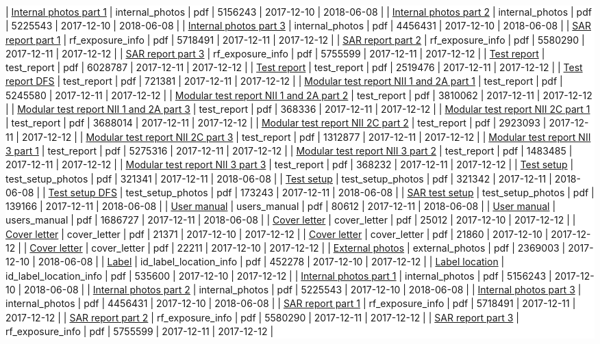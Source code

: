 | [Internal photos part 1](2AJN7-TP00089ASI/d4b2acbe44f8ca5e39bcc3b8a14550ea/3669534.pdf) | internal_photos | pdf | 5156243 | 2017-12-10 | 2018-06-08 |
| [Internal photos part 2](2AJN7-TP00089ASI/d4b2acbe44f8ca5e39bcc3b8a14550ea/3669576.pdf) | internal_photos | pdf | 5225543 | 2017-12-10 | 2018-06-08 |
| [Internal photos part 3](2AJN7-TP00089ASI/d4b2acbe44f8ca5e39bcc3b8a14550ea/3669588.pdf) | internal_photos | pdf | 4456431 | 2017-12-10 | 2018-06-08 |
| [SAR report part 1](2AJN7-TP00089ASI/d4b2acbe44f8ca5e39bcc3b8a14550ea/3670595.pdf) | rf_exposure_info | pdf | 5718491 | 2017-12-11 | 2017-12-12 |
| [SAR report part 2](2AJN7-TP00089ASI/d4b2acbe44f8ca5e39bcc3b8a14550ea/3670596.pdf) | rf_exposure_info | pdf | 5580290 | 2017-12-11 | 2017-12-12 |
| [SAR report part 3](2AJN7-TP00089ASI/d4b2acbe44f8ca5e39bcc3b8a14550ea/3670597.pdf) | rf_exposure_info | pdf | 5755599 | 2017-12-11 | 2017-12-12 |
| [Test report](2AJN7-TP00089ASI/d4b2acbe44f8ca5e39bcc3b8a14550ea/3670688.pdf) | test_report | pdf | 6028787 | 2017-12-11 | 2017-12-12 |
| [Test report](2AJN7-TP00089ASI/d4b2acbe44f8ca5e39bcc3b8a14550ea/3670689.pdf) | test_report | pdf | 2519476 | 2017-12-11 | 2017-12-12 |
| [Test report DFS](2AJN7-TP00089ASI/d4b2acbe44f8ca5e39bcc3b8a14550ea/3670690.pdf) | test_report | pdf | 721381 | 2017-12-11 | 2017-12-12 |
| [Modular test report NII 1 and 2A part 1](2AJN7-TP00089ASI/d4b2acbe44f8ca5e39bcc3b8a14550ea/3043064.pdf) | test_report | pdf | 5245580 | 2017-12-11 | 2017-12-12 |
| [Modular test report NII 1 and 2A part 2](2AJN7-TP00089ASI/d4b2acbe44f8ca5e39bcc3b8a14550ea/3670705.pdf) | test_report | pdf | 3810062 | 2017-12-11 | 2017-12-12 |
| [Modular test report NII 1 and 2A part 3](2AJN7-TP00089ASI/d4b2acbe44f8ca5e39bcc3b8a14550ea/3670706.pdf) | test_report | pdf | 368336 | 2017-12-11 | 2017-12-12 |
| [Modular test report NII 2C part 1](2AJN7-TP00089ASI/d4b2acbe44f8ca5e39bcc3b8a14550ea/3043117.pdf) | test_report | pdf | 3688014 | 2017-12-11 | 2017-12-12 |
| [Modular test report NII 2C part 2](2AJN7-TP00089ASI/d4b2acbe44f8ca5e39bcc3b8a14550ea/3670708.pdf) | test_report | pdf | 2923093 | 2017-12-11 | 2017-12-12 |
| [Modular test report NII 2C part 3](2AJN7-TP00089ASI/d4b2acbe44f8ca5e39bcc3b8a14550ea/3670709.pdf) | test_report | pdf | 1312877 | 2017-12-11 | 2017-12-12 |
| [Modular test report NII 3 part 1](2AJN7-TP00089ASI/d4b2acbe44f8ca5e39bcc3b8a14550ea/3043120.pdf) | test_report | pdf | 5275316 | 2017-12-11 | 2017-12-12 |
| [Modular test report NII 3 part 2](2AJN7-TP00089ASI/d4b2acbe44f8ca5e39bcc3b8a14550ea/3670711.pdf) | test_report | pdf | 1483485 | 2017-12-11 | 2017-12-12 |
| [Modular test report NII 3 part 3](2AJN7-TP00089ASI/d4b2acbe44f8ca5e39bcc3b8a14550ea/3670712.pdf) | test_report | pdf | 368232 | 2017-12-11 | 2017-12-12 |
| [Test setup](2AJN7-TP00089ASI/d4b2acbe44f8ca5e39bcc3b8a14550ea/3670713.pdf) | test_setup_photos | pdf | 321341 | 2017-12-11 | 2018-06-08 |
| [Test setup](2AJN7-TP00089ASI/d4b2acbe44f8ca5e39bcc3b8a14550ea/3670714.pdf) | test_setup_photos | pdf | 321342 | 2017-12-11 | 2018-06-08 |
| [Test setup DFS](2AJN7-TP00089ASI/d4b2acbe44f8ca5e39bcc3b8a14550ea/3670715.pdf) | test_setup_photos | pdf | 173243 | 2017-12-11 | 2018-06-08 |
| [SAR test setup](2AJN7-TP00089ASI/d4b2acbe44f8ca5e39bcc3b8a14550ea/3670624.pdf) | test_setup_photos | pdf | 139166 | 2017-12-11 | 2018-06-08 |
| [User manual](2AJN7-TP00089ASI/d4b2acbe44f8ca5e39bcc3b8a14550ea/3670625.pdf) | users_manual | pdf | 80612 | 2017-12-11 | 2018-06-08 |
| [User manual](2AJN7-TP00089ASI/d4b2acbe44f8ca5e39bcc3b8a14550ea/3670626.pdf) | users_manual | pdf | 1686727 | 2017-12-11 | 2018-06-08 |
| [Cover letter](2AJN7-TP00089ASI/63fed9cb02cbb819b24b9298c66a8e7e/3669505.pdf) | cover_letter | pdf | 25012 | 2017-12-10 | 2017-12-12 |
| [Cover letter](2AJN7-TP00089ASI/63fed9cb02cbb819b24b9298c66a8e7e/3669506.pdf) | cover_letter | pdf | 21371 | 2017-12-10 | 2017-12-12 |
| [Cover letter](2AJN7-TP00089ASI/63fed9cb02cbb819b24b9298c66a8e7e/3669507.pdf) | cover_letter | pdf | 21860 | 2017-12-10 | 2017-12-12 |
| [Cover letter](2AJN7-TP00089ASI/63fed9cb02cbb819b24b9298c66a8e7e/3669508.pdf) | cover_letter | pdf | 22211 | 2017-12-10 | 2017-12-12 |
| [External photos](2AJN7-TP00089ASI/63fed9cb02cbb819b24b9298c66a8e7e/3669509.pdf) | external_photos | pdf | 2369003 | 2017-12-10 | 2018-06-08 |
| [Label](2AJN7-TP00089ASI/63fed9cb02cbb819b24b9298c66a8e7e/3669514.pdf) | id_label_location_info | pdf | 452278 | 2017-12-10 | 2017-12-12 |
| [Label location](2AJN7-TP00089ASI/63fed9cb02cbb819b24b9298c66a8e7e/3669523.pdf) | id_label_location_info | pdf | 535600 | 2017-12-10 | 2017-12-12 |
| [Internal photos part 1](2AJN7-TP00089ASI/63fed9cb02cbb819b24b9298c66a8e7e/3669534.pdf) | internal_photos | pdf | 5156243 | 2017-12-10 | 2018-06-08 |
| [Internal photos part 2](2AJN7-TP00089ASI/63fed9cb02cbb819b24b9298c66a8e7e/3669576.pdf) | internal_photos | pdf | 5225543 | 2017-12-10 | 2018-06-08 |
| [Internal photos part 3](2AJN7-TP00089ASI/63fed9cb02cbb819b24b9298c66a8e7e/3669588.pdf) | internal_photos | pdf | 4456431 | 2017-12-10 | 2018-06-08 |
| [SAR report part 1](2AJN7-TP00089ASI/63fed9cb02cbb819b24b9298c66a8e7e/3670595.pdf) | rf_exposure_info | pdf | 5718491 | 2017-12-11 | 2017-12-12 |
| [SAR report part 2](2AJN7-TP00089ASI/63fed9cb02cbb819b24b9298c66a8e7e/3670596.pdf) | rf_exposure_info | pdf | 5580290 | 2017-12-11 | 2017-12-12 |
| [SAR report part 3](2AJN7-TP00089ASI/63fed9cb02cbb819b24b9298c66a8e7e/3670597.pdf) | rf_exposure_info | pdf | 5755599 | 2017-12-11 | 2017-12-12 |